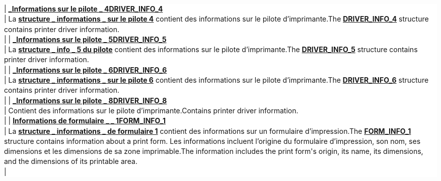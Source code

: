 | [<span data-ttu-id="abbf3-126">**\_Informations sur le pilote \_ 4**</span><span class="sxs-lookup"><span data-stu-id="abbf3-126">**DRIVER\_INFO\_4**</span></span>](driver-info-4.md)<br/>                              | <span data-ttu-id="abbf3-127">La [**structure \_ informations \_ sur le pilote 4**](/windows/desktop/printdocs/driver-info-4) contient des informations sur le pilote d’imprimante.</span><span class="sxs-lookup"><span data-stu-id="abbf3-127">The [**DRIVER\_INFO\_4**](/windows/desktop/printdocs/driver-info-4) structure contains printer driver information.</span></span><br/>                                                                                                                                                                                                                                                                                                                                                                                                                           |
| [<span data-ttu-id="abbf3-128">**\_Informations sur le pilote \_ 5**</span><span class="sxs-lookup"><span data-stu-id="abbf3-128">**DRIVER\_INFO\_5**</span></span>](driver-info-5.md)<br/>                              | <span data-ttu-id="abbf3-129">La [**structure \_ info \_ 5 du pilote**](/windows/desktop/printdocs/driver-info-5) contient des informations sur le pilote d’imprimante.</span><span class="sxs-lookup"><span data-stu-id="abbf3-129">The [**DRIVER\_INFO\_5**](/windows/desktop/printdocs/driver-info-5) structure contains printer driver information.</span></span><br/>                                                                                                                                                                                                                                                                                                                                                                                                                           |
| [<span data-ttu-id="abbf3-130">**\_Informations sur le pilote \_ 6**</span><span class="sxs-lookup"><span data-stu-id="abbf3-130">**DRIVER\_INFO\_6**</span></span>](driver-info-6.md)<br/>                              | <span data-ttu-id="abbf3-131">La [**structure \_ informations \_ sur le pilote 6**](/windows/desktop/printdocs/driver-info-6) contient des informations sur le pilote d’imprimante.</span><span class="sxs-lookup"><span data-stu-id="abbf3-131">The [**DRIVER\_INFO\_6**](/windows/desktop/printdocs/driver-info-6) structure contains printer driver information.</span></span><br/>                                                                                                                                                                                                                                                                                                                                                                                                                           |
| [<span data-ttu-id="abbf3-132">**\_Informations sur le pilote \_ 8**</span><span class="sxs-lookup"><span data-stu-id="abbf3-132">**DRIVER\_INFO\_8**</span></span>](driver-info-8.md)<br/>                              | <span data-ttu-id="abbf3-133">Contient des informations sur le pilote d’imprimante.</span><span class="sxs-lookup"><span data-stu-id="abbf3-133">Contains printer driver information.</span></span><br/>                                                                                                                                                                                                                                                                                                                                                                                                                                                                                  |
| [<span data-ttu-id="abbf3-134">**Informations de formulaire \_ \_ 1**</span><span class="sxs-lookup"><span data-stu-id="abbf3-134">**FORM\_INFO\_1**</span></span>](form-info-1.md)<br/>                                  | <span data-ttu-id="abbf3-135">La [**structure \_ informations \_ de formulaire 1**](/windows/desktop/printdocs/form-info-1) contient des informations sur un formulaire d’impression.</span><span class="sxs-lookup"><span data-stu-id="abbf3-135">The [**FORM\_INFO\_1**](/windows/desktop/printdocs/form-info-1) structure contains information about a print form.</span></span> <span data-ttu-id="abbf3-136">Les informations incluent l’origine du formulaire d’impression, son nom, ses dimensions et les dimensions de sa zone imprimable.</span><span class="sxs-lookup"><span data-stu-id="abbf3-136">The information includes the print form's origin, its name, its dimensions, and the dimensions of its printable area.</span></span><br/>                                                                                                                                                                                                                                                                                                     |